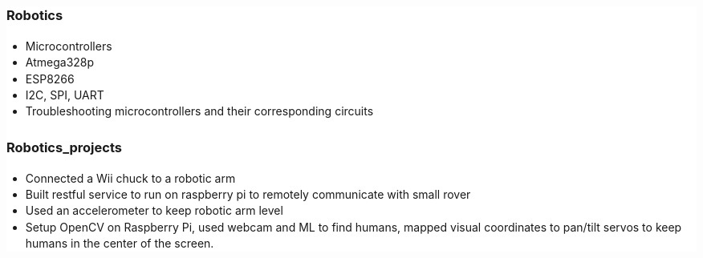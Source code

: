 ### Robotics
- Microcontrollers
- Atmega328p
- ESP8266
- I2C, SPI, UART
- Troubleshooting microcontrollers and their corresponding circuits

### Robotics_projects
- Connected a Wii chuck to a robotic arm
- Built restful service to run on raspberry pi to remotely communicate with small rover
- Used an accelerometer to keep robotic arm level
- Setup OpenCV on Raspberry Pi, used webcam and ML to find humans, mapped visual coordinates to pan/tilt servos to keep humans in the center of the screen.

